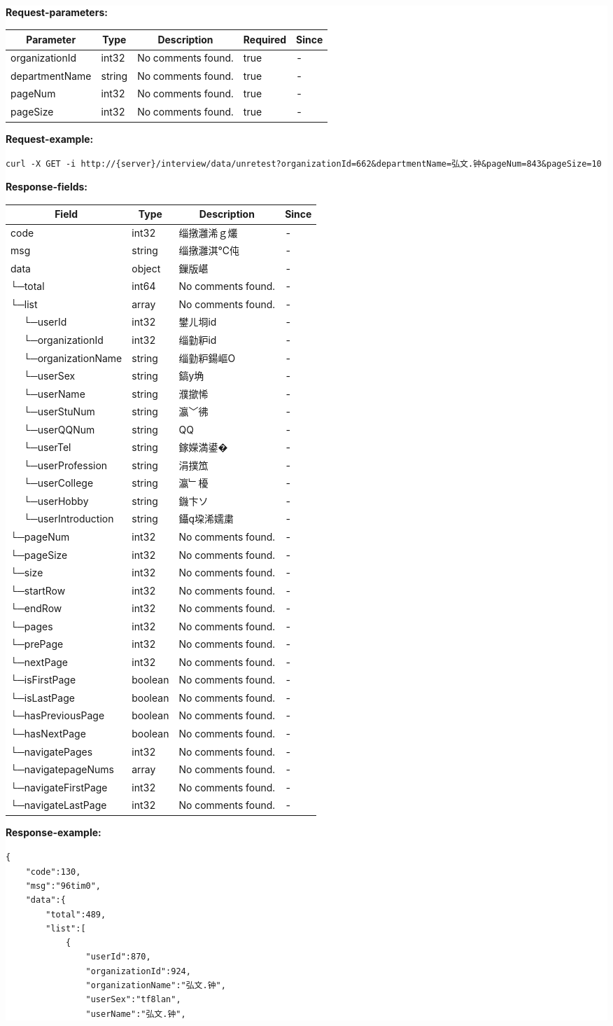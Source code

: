 **Request-parameters:**

Parameter | Type|Description|Required|Since
---|---|---|---|---
organizationId|int32|No comments found.|true|-
departmentName|string|No comments found.|true|-
pageNum|int32|No comments found.|true|-
pageSize|int32|No comments found.|true|-

**Request-example:**
```
curl -X GET -i http://{server}/interview/data/unretest?organizationId=662&departmentName=弘文.钟&pageNum=843&pageSize=10
```
**Response-fields:**

Field | Type|Description|Since
---|---|---|---
code|int32|缁撴灉浠ｇ爜|-
msg|string|缁撴灉淇℃伅|-
data|object|鏁版嵁|-
└─total|int64|No comments found.|-
└─list|array|No comments found.|-
&nbsp;&nbsp;&nbsp;&nbsp;&nbsp;└─userId|int32|鐢ㄦ埛id|-
&nbsp;&nbsp;&nbsp;&nbsp;&nbsp;└─organizationId|int32|缁勭粐id|-
&nbsp;&nbsp;&nbsp;&nbsp;&nbsp;└─organizationName|string|缁勭粐鍚嶇О|-
&nbsp;&nbsp;&nbsp;&nbsp;&nbsp;└─userSex|string|鎬у埆|-
&nbsp;&nbsp;&nbsp;&nbsp;&nbsp;└─userName|string|濮撳悕|-
&nbsp;&nbsp;&nbsp;&nbsp;&nbsp;└─userStuNum|string|瀛﹀彿|-
&nbsp;&nbsp;&nbsp;&nbsp;&nbsp;└─userQQNum|string|QQ|-
&nbsp;&nbsp;&nbsp;&nbsp;&nbsp;└─userTel|string|鎵嬫満鍙�|-
&nbsp;&nbsp;&nbsp;&nbsp;&nbsp;└─userProfession|string|涓撲笟|-
&nbsp;&nbsp;&nbsp;&nbsp;&nbsp;└─userCollege|string|瀛﹂櫌|-
&nbsp;&nbsp;&nbsp;&nbsp;&nbsp;└─userHobby|string|鐖卞ソ|-
&nbsp;&nbsp;&nbsp;&nbsp;&nbsp;└─userIntroduction|string|鑷垜浠嬬粛|-
└─pageNum|int32|No comments found.|-
└─pageSize|int32|No comments found.|-
└─size|int32|No comments found.|-
└─startRow|int32|No comments found.|-
└─endRow|int32|No comments found.|-
└─pages|int32|No comments found.|-
└─prePage|int32|No comments found.|-
└─nextPage|int32|No comments found.|-
└─isFirstPage|boolean|No comments found.|-
└─isLastPage|boolean|No comments found.|-
└─hasPreviousPage|boolean|No comments found.|-
└─hasNextPage|boolean|No comments found.|-
└─navigatePages|int32|No comments found.|-
└─navigatepageNums|array|No comments found.|-
└─navigateFirstPage|int32|No comments found.|-
└─navigateLastPage|int32|No comments found.|-

**Response-example:**
```
{
	"code":130,
	"msg":"96tim0",
	"data":{
		"total":489,
		"list":[
			{
				"userId":870,
				"organizationId":924,
				"organizationName":"弘文.钟",
				"userSex":"tf8lan",
				"userName":"弘文.钟",
```